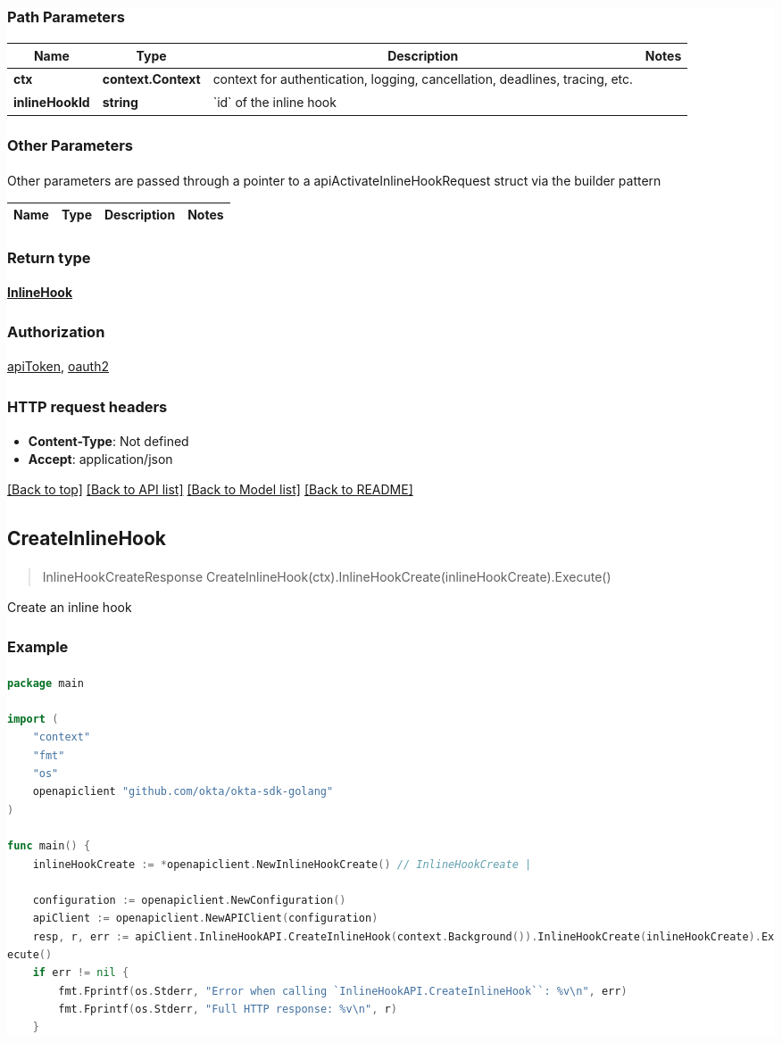 ### Path Parameters


Name | Type | Description  | Notes
------------- | ------------- | ------------- | -------------
**ctx** | **context.Context** | context for authentication, logging, cancellation, deadlines, tracing, etc.
**inlineHookId** | **string** | &#x60;id&#x60; of the inline hook | 

### Other Parameters

Other parameters are passed through a pointer to a apiActivateInlineHookRequest struct via the builder pattern


Name | Type | Description  | Notes
------------- | ------------- | ------------- | -------------


### Return type

[**InlineHook**](InlineHook.md)

### Authorization

[apiToken](../README.md#apiToken), [oauth2](../README.md#oauth2)

### HTTP request headers

- **Content-Type**: Not defined
- **Accept**: application/json

[[Back to top]](#) [[Back to API list]](../README.md#documentation-for-api-endpoints)
[[Back to Model list]](../README.md#documentation-for-models)
[[Back to README]](../README.md)


## CreateInlineHook

> InlineHookCreateResponse CreateInlineHook(ctx).InlineHookCreate(inlineHookCreate).Execute()

Create an inline hook



### Example

```go
package main

import (
	"context"
	"fmt"
	"os"
	openapiclient "github.com/okta/okta-sdk-golang"
)

func main() {
	inlineHookCreate := *openapiclient.NewInlineHookCreate() // InlineHookCreate | 

	configuration := openapiclient.NewConfiguration()
	apiClient := openapiclient.NewAPIClient(configuration)
	resp, r, err := apiClient.InlineHookAPI.CreateInlineHook(context.Background()).InlineHookCreate(inlineHookCreate).Execute()
	if err != nil {
		fmt.Fprintf(os.Stderr, "Error when calling `InlineHookAPI.CreateInlineHook``: %v\n", err)
		fmt.Fprintf(os.Stderr, "Full HTTP response: %v\n", r)
	}
```
